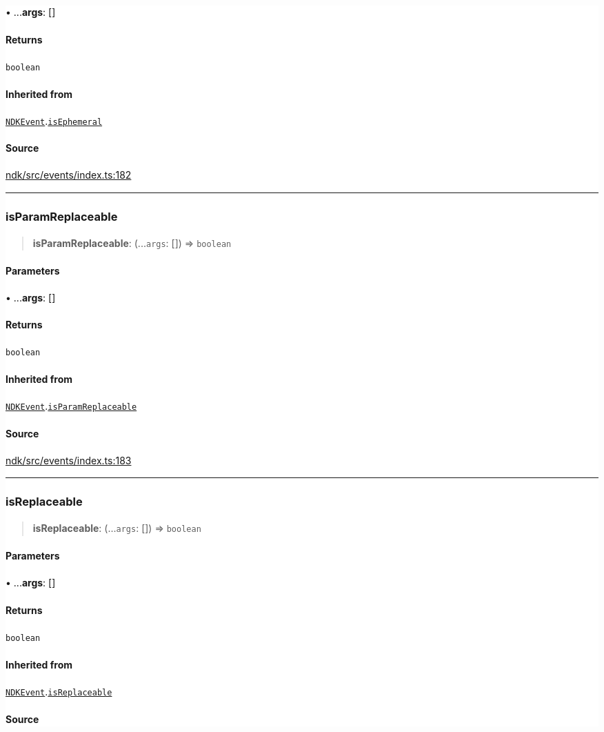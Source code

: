 • ...**args**: []

#### Returns

`boolean`

#### Inherited from

[`NDKEvent`](NDKEvent.md).[`isEphemeral`](NDKEvent.md#isephemeral)

#### Source

[ndk/src/events/index.ts:182](https://github.com/nostr-dev-kit/ndk/blob/d04eef3/ndk/src/events/index.ts#L182)

***

### isParamReplaceable

> **isParamReplaceable**: (...`args`: []) => `boolean`

#### Parameters

• ...**args**: []

#### Returns

`boolean`

#### Inherited from

[`NDKEvent`](NDKEvent.md).[`isParamReplaceable`](NDKEvent.md#isparamreplaceable)

#### Source

[ndk/src/events/index.ts:183](https://github.com/nostr-dev-kit/ndk/blob/d04eef3/ndk/src/events/index.ts#L183)

***

### isReplaceable

> **isReplaceable**: (...`args`: []) => `boolean`

#### Parameters

• ...**args**: []

#### Returns

`boolean`

#### Inherited from

[`NDKEvent`](NDKEvent.md).[`isReplaceable`](NDKEvent.md#isreplaceable)

#### Source
